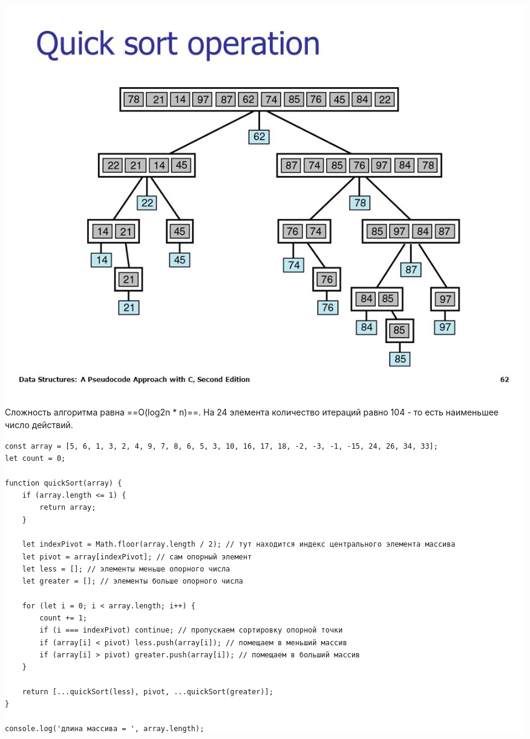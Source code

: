 ![](_png/Pasted%20image%2020230603163920.png)

Сложность алгоритма равна ==O(log2n * n)==. На 24 элемента количество итераций равно 104 - то есть наименьшее число действий.

```JS
const array = [5, 6, 1, 3, 2, 4, 9, 7, 8, 6, 5, 3, 10, 16, 17, 18, -2, -3, -1, -15, 24, 26, 34, 33];
let count = 0;

function quickSort(array) {
	if (array.length <= 1) {
		return array;
	}

	let indexPivot = Math.floor(array.length / 2); // тут находится индекс центрального элемента массива
	let pivot = array[indexPivot]; // сам опорный элемент
	let less = []; // элементы меньше опорного числа
	let greater = []; // элементы больше опорного числа

	for (let i = 0; i < array.length; i++) {
		count += 1;
		if (i === indexPivot) continue; // пропускаем сортировку опорной точки
		if (array[i] < pivot) less.push(array[i]); // помещаем в меньший массив
		if (array[i] > pivot) greater.push(array[i]); // помещаем в больший массив
	}

	return [...quickSort(less), pivot, ...quickSort(greater)];
}

console.log('длина массива = ', array.length);
```